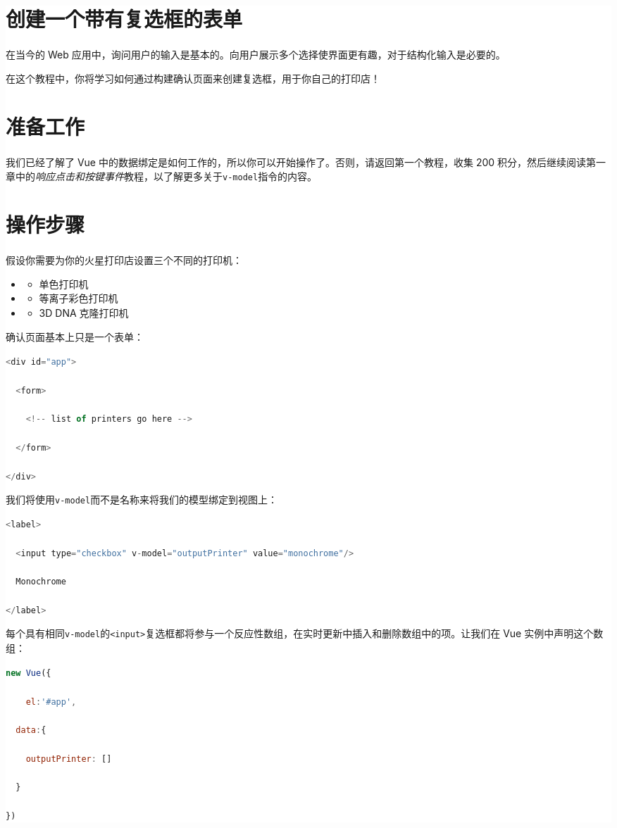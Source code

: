 # 创建一个带有复选框的表单

在当今的 Web 应用中，询问用户的输入是基本的。向用户展示多个选择使界面更有趣，对于结构化输入是必要的。

在这个教程中，你将学习如何通过构建确认页面来创建复选框，用于你自己的打印店！

# 准备工作

我们已经了解了 Vue 中的数据绑定是如何工作的，所以你可以开始操作了。否则，请返回第一个教程，收集 200 积分，然后继续阅读第一章中的*响应点击和按键事件*教程，以了解更多关于`v-model`指令的内容。

# 操作步骤

假设你需要为你的火星打印店设置三个不同的打印机：

+   - 单色打印机

+   - 等离子彩色打印机

+   - 3D DNA 克隆打印机

确认页面基本上只是一个表单：

```js
<div id="app"> 

  <form> 

    <!-- list of printers go here --> 

  </form> 

</div>

```

我们将使用`v-model`而不是名称来将我们的模型绑定到视图上：

```js
<label> 

  <input type="checkbox" v-model="outputPrinter" value="monochrome"/> 

  Monochrome 

</label>

```

每个具有相同`v-model`的`<input>`复选框都将参与一个反应性数组，在实时更新中插入和删除数组中的项。让我们在 Vue 实例中声明这个数组：

```js
new Vue({ 

    el:'#app', 

  data:{ 

    outputPrinter: [] 

  } 

})

```

